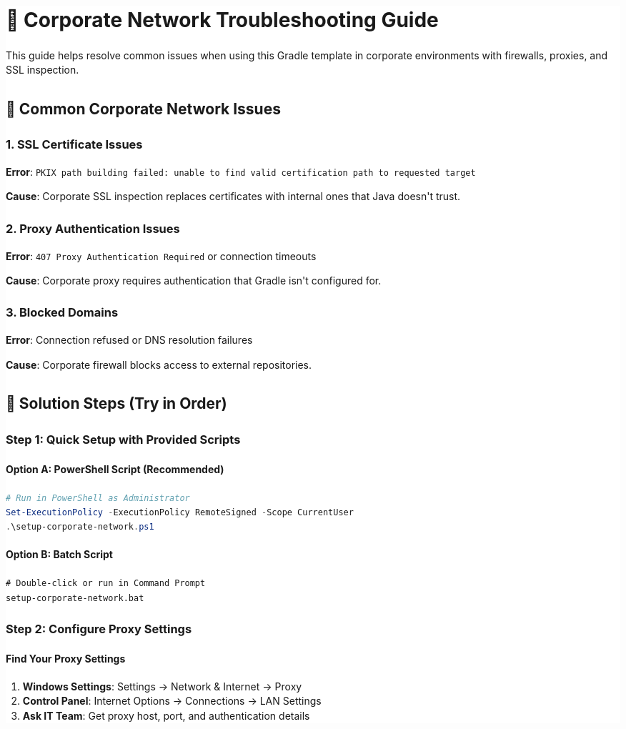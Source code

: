 # 🏢 Corporate Network Troubleshooting Guide

This guide helps resolve common issues when using this Gradle template in corporate environments with firewalls, proxies, and SSL inspection.

## 🚨 Common Corporate Network Issues

### 1. SSL Certificate Issues

**Error**: `PKIX path building failed: unable to find valid certification path to requested target`

**Cause**: Corporate SSL inspection replaces certificates with internal ones that Java doesn't trust.

### 2. Proxy Authentication Issues

**Error**: `407 Proxy Authentication Required` or connection timeouts

**Cause**: Corporate proxy requires authentication that Gradle isn't configured for.

### 3. Blocked Domains

**Error**: Connection refused or DNS resolution failures

**Cause**: Corporate firewall blocks access to external repositories.

## 🔧 Solution Steps (Try in Order)

### Step 1: Quick Setup with Provided Scripts

#### Option A: PowerShell Script (Recommended)

```powershell
# Run in PowerShell as Administrator
Set-ExecutionPolicy -ExecutionPolicy RemoteSigned -Scope CurrentUser
.\setup-corporate-network.ps1
```

#### Option B: Batch Script

```batch
# Double-click or run in Command Prompt
setup-corporate-network.bat
```

### Step 2: Configure Proxy Settings

#### Find Your Proxy Settings

1. **Windows Settings**: Settings → Network & Internet → Proxy
2. **Control Panel**: Internet Options → Connections → LAN Settings
3. **Ask IT Team**: Get proxy host, port, and authentication details

